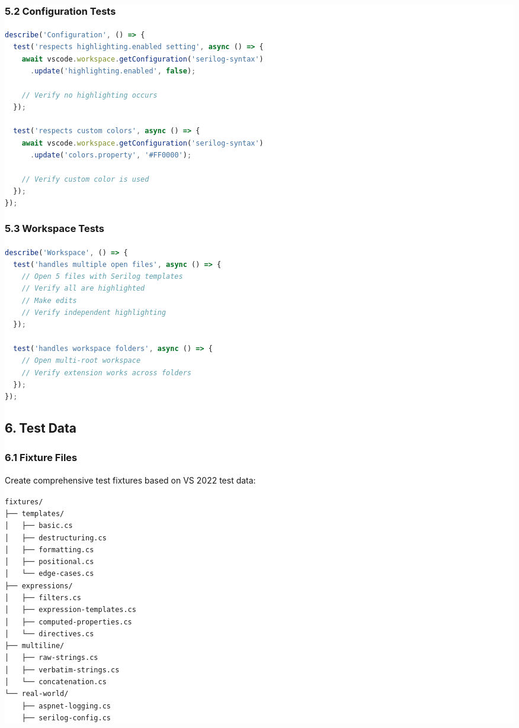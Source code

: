 ### 5.2 Configuration Tests

```typescript
describe('Configuration', () => {
  test('respects highlighting.enabled setting', async () => {
    await vscode.workspace.getConfiguration('serilog-syntax')
      .update('highlighting.enabled', false);
    
    // Verify no highlighting occurs
  });
  
  test('respects custom colors', async () => {
    await vscode.workspace.getConfiguration('serilog-syntax')
      .update('colors.property', '#FF0000');
    
    // Verify custom color is used
  });
});
```

### 5.3 Workspace Tests

```typescript
describe('Workspace', () => {
  test('handles multiple open files', async () => {
    // Open 5 files with Serilog templates
    // Verify all are highlighted
    // Make edits
    // Verify independent highlighting
  });
  
  test('handles workspace folders', async () => {
    // Open multi-root workspace
    // Verify extension works across folders
  });
});
```

## 6. Test Data

### 6.1 Fixture Files

Create comprehensive test fixtures based on VS 2022 test data:

```
fixtures/
├── templates/
│   ├── basic.cs
│   ├── destructuring.cs
│   ├── formatting.cs
│   ├── positional.cs
│   └── edge-cases.cs
├── expressions/
│   ├── filters.cs
│   ├── expression-templates.cs
│   ├── computed-properties.cs
│   └── directives.cs
├── multiline/
│   ├── raw-strings.cs
│   ├── verbatim-strings.cs
│   └── concatenation.cs
└── real-world/
    ├── aspnet-logging.cs
    ├── serilog-config.cs
```
